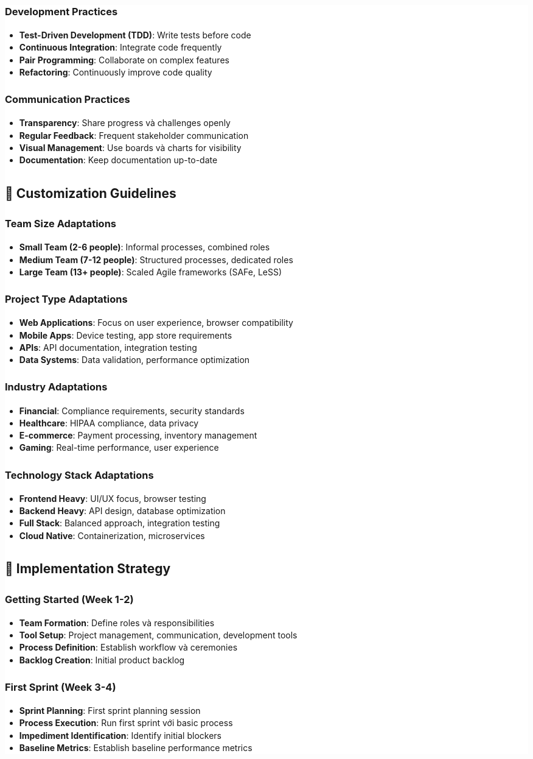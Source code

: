 ### Development Practices
- **Test-Driven Development (TDD)**: Write tests before code
- **Continuous Integration**: Integrate code frequently
- **Pair Programming**: Collaborate on complex features
- **Refactoring**: Continuously improve code quality

### Communication Practices
- **Transparency**: Share progress và challenges openly
- **Regular Feedback**: Frequent stakeholder communication
- **Visual Management**: Use boards và charts for visibility
- **Documentation**: Keep documentation up-to-date

## 🔄 Customization Guidelines

### Team Size Adaptations
- **Small Team (2-6 people)**: Informal processes, combined roles
- **Medium Team (7-12 people)**: Structured processes, dedicated roles
- **Large Team (13+ people)**: Scaled Agile frameworks (SAFe, LeSS)

### Project Type Adaptations
- **Web Applications**: Focus on user experience, browser compatibility
- **Mobile Apps**: Device testing, app store requirements
- **APIs**: API documentation, integration testing
- **Data Systems**: Data validation, performance optimization

### Industry Adaptations
- **Financial**: Compliance requirements, security standards
- **Healthcare**: HIPAA compliance, data privacy
- **E-commerce**: Payment processing, inventory management
- **Gaming**: Real-time performance, user experience

### Technology Stack Adaptations
- **Frontend Heavy**: UI/UX focus, browser testing
- **Backend Heavy**: API design, database optimization
- **Full Stack**: Balanced approach, integration testing
- **Cloud Native**: Containerization, microservices

## 🚀 Implementation Strategy

### Getting Started (Week 1-2)
- **Team Formation**: Define roles và responsibilities
- **Tool Setup**: Project management, communication, development tools
- **Process Definition**: Establish workflow và ceremonies
- **Backlog Creation**: Initial product backlog

### First Sprint (Week 3-4)
- **Sprint Planning**: First sprint planning session
- **Process Execution**: Run first sprint với basic process
- **Impediment Identification**: Identify initial blockers
- **Baseline Metrics**: Establish baseline performance metrics
